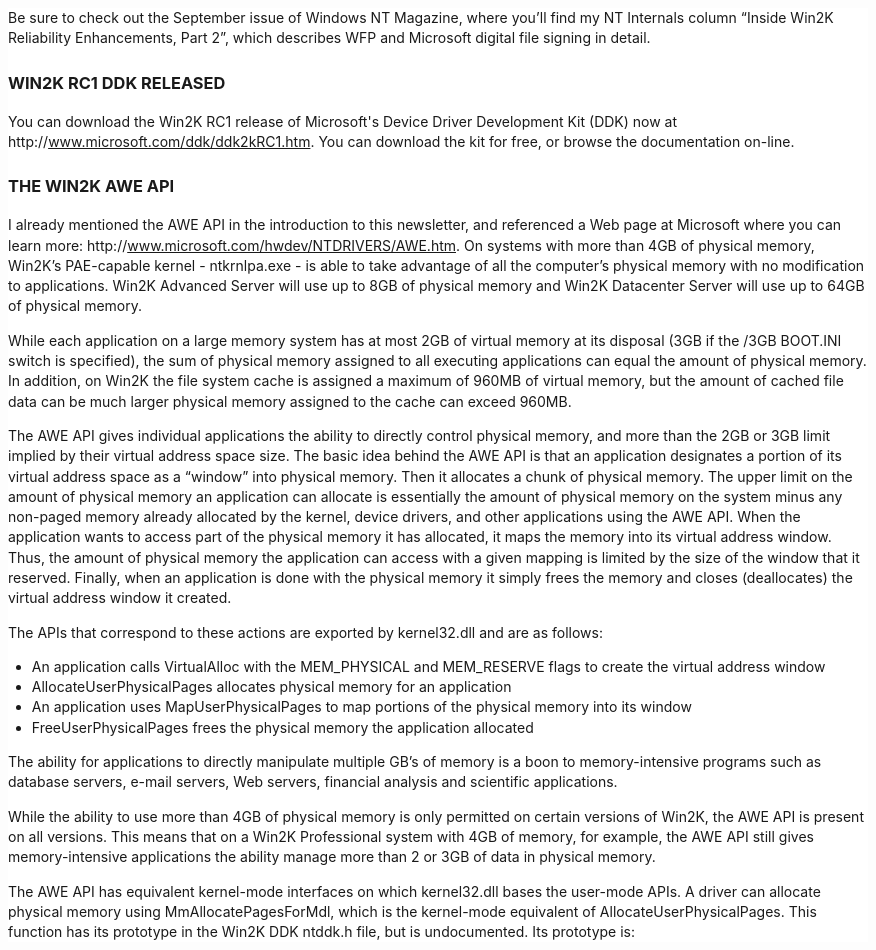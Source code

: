 Be sure to check out the September issue of Windows NT Magazine, where you’ll find my NT Internals column “Inside Win2K Reliability Enhancements, Part 2”, which describes WFP and Microsoft digital file signing in detail.

### WIN2K RC1 DDK RELEASED

You can download the Win2K RC1 release of Microsoft's Device Driver Development Kit (DDK) now at http<nolink>://www.microsoft.com/ddk/ddk2kRC1.htm. You can download the kit for free, or browse the documentation on-line.

### THE WIN2K AWE API

I already mentioned the AWE API in the introduction to this newsletter, and referenced a Web page at Microsoft where you can learn more: http<nolink>://www.microsoft.com/hwdev/NTDRIVERS/AWE.htm. On systems with more than 4GB of physical memory, Win2K’s PAE-capable kernel - ntkrnlpa.exe - is able to take advantage of all the computer’s physical memory with no modification to applications. Win2K Advanced Server will use up to 8GB of physical memory and Win2K Datacenter Server will use up to 64GB of physical memory.

While each application on a large memory system has at most 2GB of virtual memory at its disposal (3GB if the /3GB BOOT.INI switch is specified), the sum of physical memory assigned to all executing applications can equal the amount of physical memory. In addition, on Win2K the file system cache is assigned a maximum of 960MB of virtual memory, but the amount of cached file data can be much larger   physical memory assigned to the cache can exceed 960MB.  

The AWE API gives individual applications the ability to directly control physical memory, and more than the 2GB or 3GB limit implied by their virtual address space size. The basic idea behind the AWE API is that an application designates a portion of its virtual address space as a “window” into physical memory. Then it allocates a chunk of physical memory. The upper limit on the amount of physical memory an application can allocate is essentially the amount of physical memory on the system minus any non-paged memory already allocated by the kernel, device drivers, and other applications using the AWE API. When the application wants to access part of the physical memory it has allocated, it maps the memory into its virtual address window. Thus, the amount of physical memory the application can access with a given mapping is limited by the size of the window that it reserved.  Finally, when an application is done with the physical memory it simply frees the memory and closes (deallocates) the virtual address window it created.

The APIs that correspond to these actions are exported by kernel32.dll and are as follows:

- An application calls VirtualAlloc with the MEM_PHYSICAL and MEM_RESERVE flags to create the virtual address window
- AllocateUserPhysicalPages allocates physical memory for an application
- An application uses MapUserPhysicalPages to map portions of the physical memory into its window
- FreeUserPhysicalPages frees the physical memory the application allocated

The ability for applications to directly manipulate multiple GB’s of memory is a boon to memory-intensive programs such as database servers, e-mail servers, Web servers, financial analysis and scientific applications.

While the ability to use more than 4GB of physical memory is only permitted on certain versions of Win2K, the AWE API is present on all versions. This means that on a Win2K Professional system with 4GB of memory, for example, the AWE API still gives memory-intensive applications the ability manage more than 2 or 3GB of data in physical memory.

The AWE API has equivalent kernel-mode interfaces on which kernel32.dll bases the user-mode APIs. A driver can allocate physical memory using MmAllocatePagesForMdl, which is the kernel-mode equivalent of AllocateUserPhysicalPages. This function has its prototype in the Win2K DDK ntddk.h file, but is undocumented. Its prototype is:
